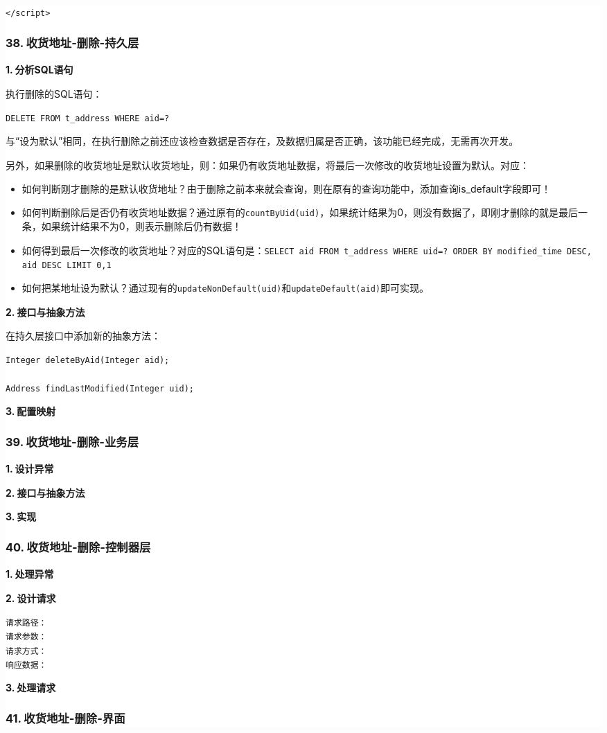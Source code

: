 	</script>

### 38. 收货地址-删除-持久层

**1. 分析SQL语句**

执行删除的SQL语句：

	DELETE FROM t_address WHERE aid=?

与“设为默认”相同，在执行删除之前还应该检查数据是否存在，及数据归属是否正确，该功能已经完成，无需再次开发。

另外，如果删除的收货地址是默认收货地址，则：如果仍有收货地址数据，将最后一次修改的收货地址设置为默认。对应：

- 如何判断刚才删除的是默认收货地址？由于删除之前本来就会查询，则在原有的查询功能中，添加查询is_default字段即可！

- 如何判断删除后是否仍有收货地址数据？通过原有的`countByUid(uid)`，如果统计结果为0，则没有数据了，即刚才删除的就是最后一条，如果统计结果不为0，则表示删除后仍有数据！

- 如何得到最后一次修改的收货地址？对应的SQL语句是：`SELECT aid FROM t_address WHERE uid=? ORDER BY modified_time DESC, aid DESC LIMIT 0,1`

- 如何把某地址设为默认？通过现有的`updateNonDefault(uid)`和`updateDefault(aid)`即可实现。

**2. 接口与抽象方法**

在持久层接口中添加新的抽象方法：

	Integer deleteByAid(Integer aid);

	Address findLastModified(Integer uid);

**3. 配置映射**

### 39. 收货地址-删除-业务层

**1. 设计异常**

**2. 接口与抽象方法**

**3. 实现**

### 40. 收货地址-删除-控制器层

**1. 处理异常**

**2. 设计请求**

	请求路径：
	请求参数：
	请求方式：
	响应数据：

**3. 处理请求**

### 41. 收货地址-删除-界面







